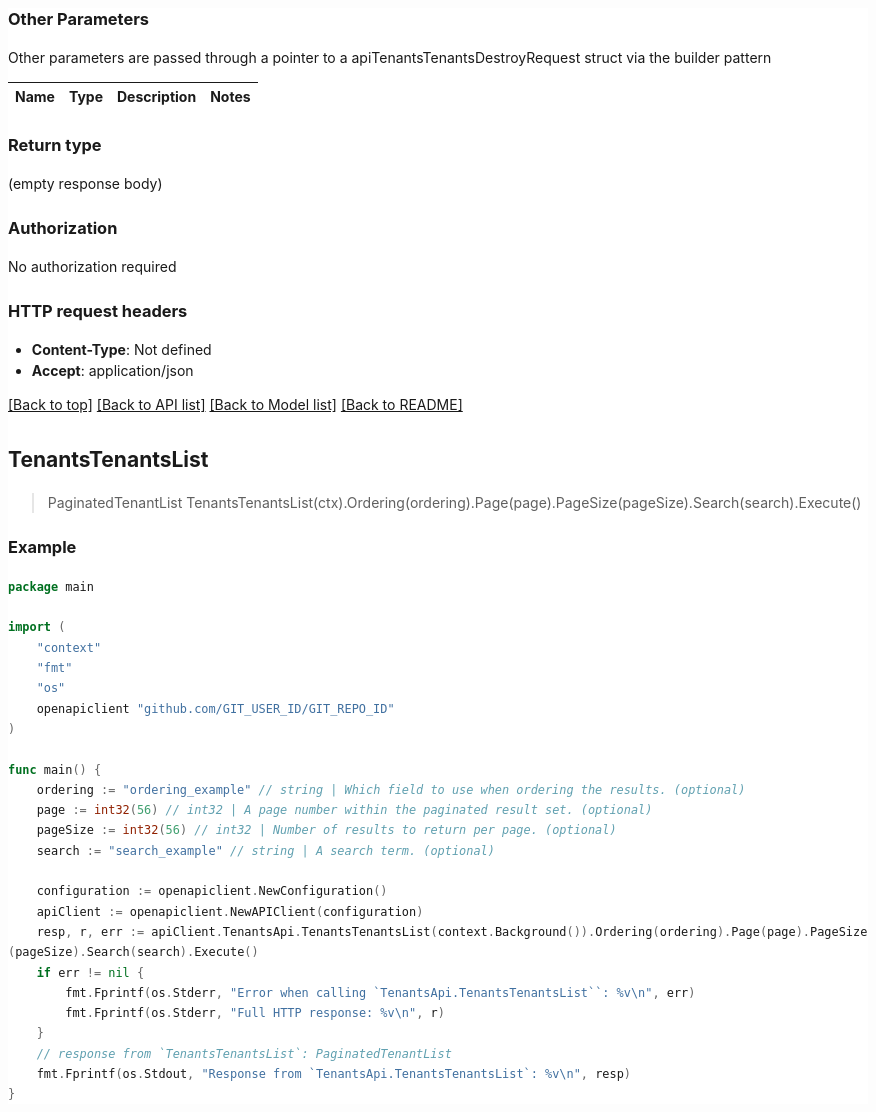 ### Other Parameters

Other parameters are passed through a pointer to a apiTenantsTenantsDestroyRequest struct via the builder pattern


Name | Type | Description  | Notes
------------- | ------------- | ------------- | -------------


### Return type

 (empty response body)

### Authorization

No authorization required

### HTTP request headers

- **Content-Type**: Not defined
- **Accept**: application/json

[[Back to top]](#) [[Back to API list]](../README.md#documentation-for-api-endpoints)
[[Back to Model list]](../README.md#documentation-for-models)
[[Back to README]](../README.md)


## TenantsTenantsList

> PaginatedTenantList TenantsTenantsList(ctx).Ordering(ordering).Page(page).PageSize(pageSize).Search(search).Execute()





### Example

```go
package main

import (
    "context"
    "fmt"
    "os"
    openapiclient "github.com/GIT_USER_ID/GIT_REPO_ID"
)

func main() {
    ordering := "ordering_example" // string | Which field to use when ordering the results. (optional)
    page := int32(56) // int32 | A page number within the paginated result set. (optional)
    pageSize := int32(56) // int32 | Number of results to return per page. (optional)
    search := "search_example" // string | A search term. (optional)

    configuration := openapiclient.NewConfiguration()
    apiClient := openapiclient.NewAPIClient(configuration)
    resp, r, err := apiClient.TenantsApi.TenantsTenantsList(context.Background()).Ordering(ordering).Page(page).PageSize(pageSize).Search(search).Execute()
    if err != nil {
        fmt.Fprintf(os.Stderr, "Error when calling `TenantsApi.TenantsTenantsList``: %v\n", err)
        fmt.Fprintf(os.Stderr, "Full HTTP response: %v\n", r)
    }
    // response from `TenantsTenantsList`: PaginatedTenantList
    fmt.Fprintf(os.Stdout, "Response from `TenantsApi.TenantsTenantsList`: %v\n", resp)
}
```
